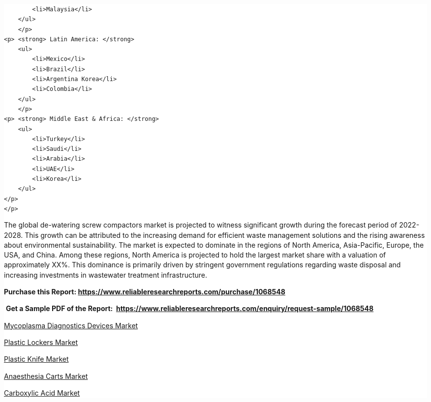             <li>Malaysia</li>
        </ul>
        </p> 
    <p> <strong> Latin America: </strong>
        <ul>
            <li>Mexico</li>
            <li>Brazil</li>
            <li>Argentina Korea</li>
            <li>Colombia</li>
        </ul>
        </p> 
    <p> <strong> Middle East & Africa: </strong>
        <ul>
            <li>Turkey</li>
            <li>Saudi</li>
            <li>Arabia</li>
            <li>UAE</li>
            <li>Korea</li>
        </ul>
    </p>
    </p>
<p><p>The global de-watering screw compactors market is projected to witness significant growth during the forecast period of 2022-2028. This growth can be attributed to the increasing demand for efficient waste management solutions and the rising awareness about environmental sustainability. The market is expected to dominate in the regions of North America, Asia-Pacific, Europe, the USA, and China. Among these regions, North America is projected to hold the largest market share with a valuation of approximately XX%. This dominance is primarily driven by stringent government regulations regarding waste disposal and increasing investments in wastewater treatment infrastructure.</p></p>
<p><strong>Purchase this Report: <a href="https://www.reliableresearchreports.com/purchase/1068548">https://www.reliableresearchreports.com/purchase/1068548</a></strong></p>
<p>&nbsp;<strong>Get a Sample PDF of the Report:&nbsp;&nbsp;<a href="https://www.reliableresearchreports.com/enquiry/request-sample/1068548">https://www.reliableresearchreports.com/enquiry/request-sample/1068548</a></strong></p>
<p><strong></strong></p>
<p><p><a href="https://www.reportprime.com/mycoplasma-diagnostics-devices-r8835">Mycoplasma Diagnostics Devices Market</a></p><p><a href="https://www.linkedin.com/pulse/plastic-lockers-market-size-share-amp-trends-analysis-gj6ae/">Plastic Lockers Market</a></p><p><a href="https://www.linkedin.com/pulse/plastic-knife-market-size-2023-2030-global-industrial-analysis-ymlre/">Plastic Knife Market</a></p><p><a href="https://www.reportprime.com/anaesthesia-carts-r8833">Anaesthesia Carts Market</a></p><p><a href="https://medium.com/@cullenblick/carboxylic-acid-market-size-growth-forecast-2023-2030-a63640f4c935">Carboxylic Acid Market</a></p></p>